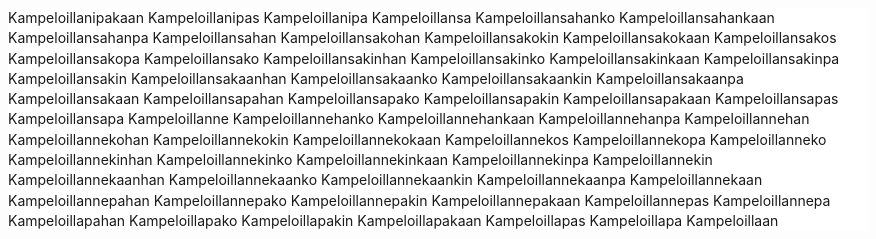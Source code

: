 Kampeloillanipakaan
Kampeloillanipas
Kampeloillanipa
Kampeloillansa
Kampeloillansahanko
Kampeloillansahankaan
Kampeloillansahanpa
Kampeloillansahan
Kampeloillansakohan
Kampeloillansakokin
Kampeloillansakokaan
Kampeloillansakos
Kampeloillansakopa
Kampeloillansako
Kampeloillansakinhan
Kampeloillansakinko
Kampeloillansakinkaan
Kampeloillansakinpa
Kampeloillansakin
Kampeloillansakaanhan
Kampeloillansakaanko
Kampeloillansakaankin
Kampeloillansakaanpa
Kampeloillansakaan
Kampeloillansapahan
Kampeloillansapako
Kampeloillansapakin
Kampeloillansapakaan
Kampeloillansapas
Kampeloillansapa
Kampeloillanne
Kampeloillannehanko
Kampeloillannehankaan
Kampeloillannehanpa
Kampeloillannehan
Kampeloillannekohan
Kampeloillannekokin
Kampeloillannekokaan
Kampeloillannekos
Kampeloillannekopa
Kampeloillanneko
Kampeloillannekinhan
Kampeloillannekinko
Kampeloillannekinkaan
Kampeloillannekinpa
Kampeloillannekin
Kampeloillannekaanhan
Kampeloillannekaanko
Kampeloillannekaankin
Kampeloillannekaanpa
Kampeloillannekaan
Kampeloillannepahan
Kampeloillannepako
Kampeloillannepakin
Kampeloillannepakaan
Kampeloillannepas
Kampeloillannepa
Kampeloillapahan
Kampeloillapako
Kampeloillapakin
Kampeloillapakaan
Kampeloillapas
Kampeloillapa
Kampeloillaan